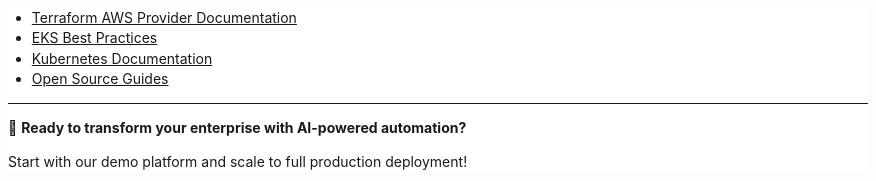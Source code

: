 - [Terraform AWS Provider Documentation](https://registry.terraform.io/providers/hashicorp/aws/latest/docs)
- [EKS Best Practices](https://aws.github.io/aws-eks-best-practices/)
- [Kubernetes Documentation](https://kubernetes.io/docs/)
- [Open Source Guides](https://opensource.guide/)

---

🚀 **Ready to transform your enterprise with AI-powered automation?** 

Start with our demo platform and scale to full production deployment!
